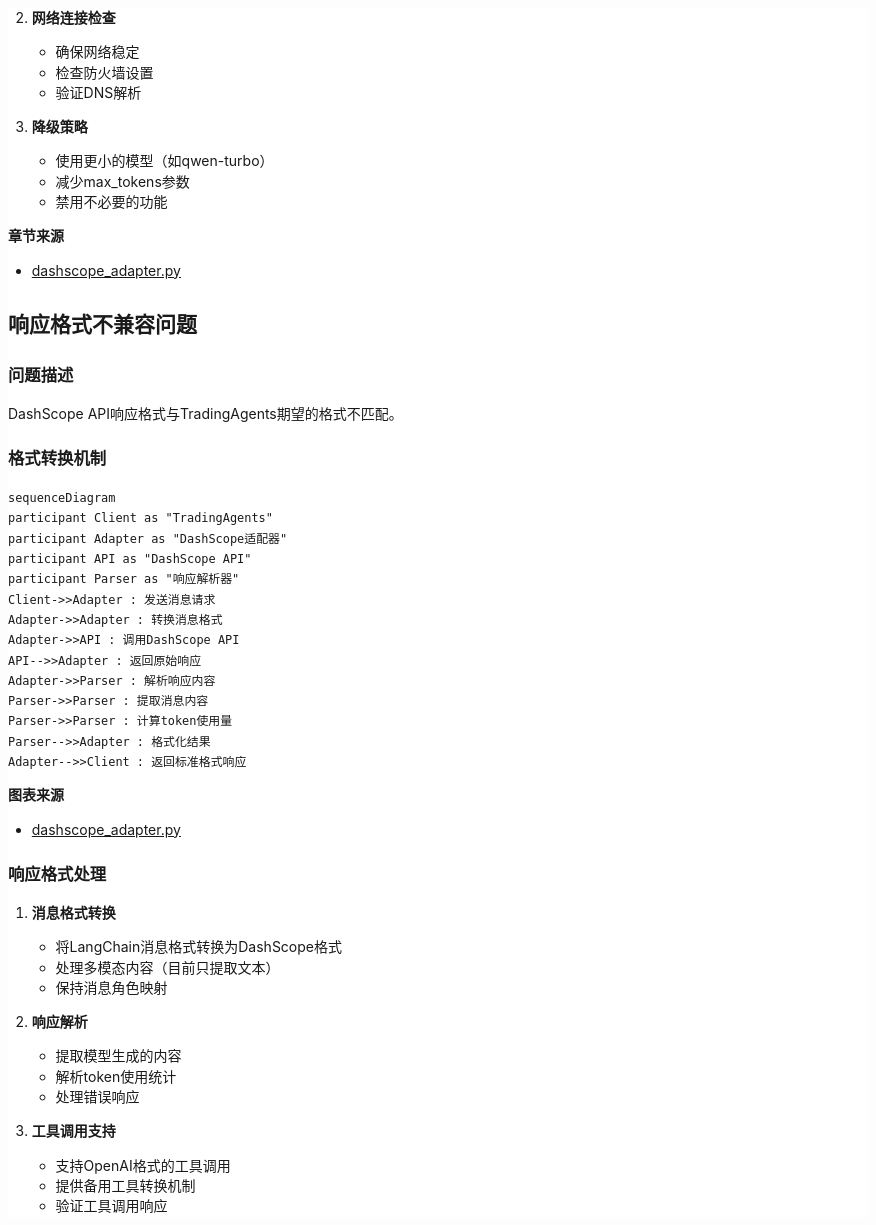 2. **网络连接检查**
   - 确保网络稳定
   - 检查防火墙设置
   - 验证DNS解析

3. **降级策略**
   - 使用更小的模型（如qwen-turbo）
   - 减少max_tokens参数
   - 禁用不必要的功能

**章节来源**
- [dashscope_adapter.py](file://tradingagents/llm_adapters/dashscope_adapter.py#L120-L180)

## 响应格式不兼容问题

### 问题描述

DashScope API响应格式与TradingAgents期望的格式不匹配。

### 格式转换机制

```mermaid
sequenceDiagram
participant Client as "TradingAgents"
participant Adapter as "DashScope适配器"
participant API as "DashScope API"
participant Parser as "响应解析器"
Client->>Adapter : 发送消息请求
Adapter->>Adapter : 转换消息格式
Adapter->>API : 调用DashScope API
API-->>Adapter : 返回原始响应
Adapter->>Parser : 解析响应内容
Parser->>Parser : 提取消息内容
Parser->>Parser : 计算token使用量
Parser-->>Adapter : 格式化结果
Adapter-->>Client : 返回标准格式响应
```

**图表来源**
- [dashscope_adapter.py](file://tradingagents/llm_adapters/dashscope_adapter.py#L80-L120)

### 响应格式处理

1. **消息格式转换**
   - 将LangChain消息格式转换为DashScope格式
   - 处理多模态内容（目前只提取文本）
   - 保持消息角色映射

2. **响应解析**
   - 提取模型生成的内容
   - 解析token使用统计
   - 处理错误响应

3. **工具调用支持**
   - 支持OpenAI格式的工具调用
   - 提供备用工具转换机制
   - 验证工具调用响应
